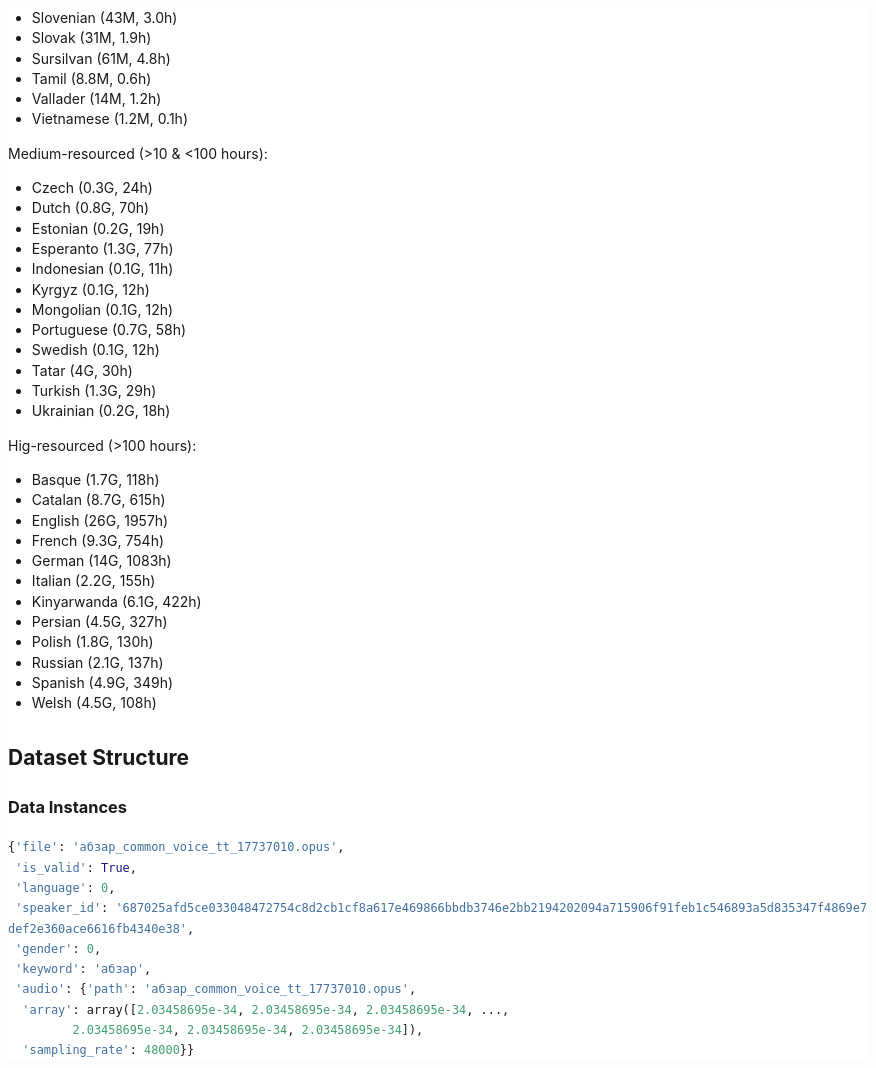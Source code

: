 * Slovenian (43M, 3.0h)
* Slovak (31M, 1.9h)
* Sursilvan (61M, 4.8h)
* Tamil (8.8M, 0.6h)
* Vallader (14M, 1.2h)
* Vietnamese (1.2M, 0.1h)

Medium-resourced (>10 & <100 hours):
* Czech (0.3G, 24h)
* Dutch (0.8G, 70h)
* Estonian (0.2G, 19h)
* Esperanto (1.3G, 77h)
* Indonesian (0.1G, 11h)
* Kyrgyz (0.1G, 12h)
* Mongolian (0.1G, 12h)
* Portuguese (0.7G, 58h)
* Swedish (0.1G, 12h)
* Tatar (4G, 30h)
* Turkish (1.3G, 29h)
* Ukrainian (0.2G, 18h)

Hig-resourced (>100 hours):
* Basque (1.7G, 118h)
* Catalan (8.7G, 615h)
* English (26G, 1957h)
* French (9.3G, 754h)
* German (14G, 1083h)
* Italian (2.2G, 155h)
* Kinyarwanda (6.1G, 422h)
* Persian (4.5G, 327h)
* Polish (1.8G, 130h)
* Russian (2.1G, 137h)
* Spanish (4.9G, 349h)
* Welsh (4.5G, 108h)

## Dataset Structure

### Data Instances

```python
{'file': 'абзар_common_voice_tt_17737010.opus',
 'is_valid': True,
 'language': 0,
 'speaker_id': '687025afd5ce033048472754c8d2cb1cf8a617e469866bbdb3746e2bb2194202094a715906f91feb1c546893a5d835347f4869e7def2e360ace6616fb4340e38',
 'gender': 0,
 'keyword': 'абзар',
 'audio': {'path': 'абзар_common_voice_tt_17737010.opus',
  'array': array([2.03458695e-34, 2.03458695e-34, 2.03458695e-34, ...,
         2.03458695e-34, 2.03458695e-34, 2.03458695e-34]),
  'sampling_rate': 48000}}
```
